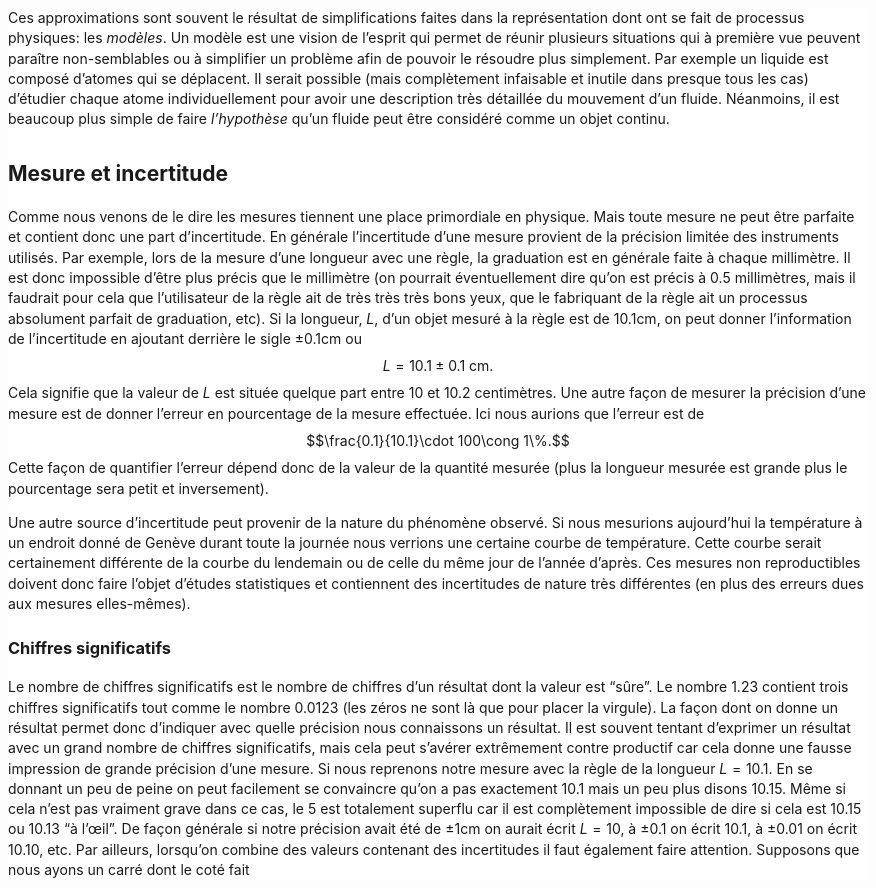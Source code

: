 Ces approximations sont souvent le résultat de simplifications faites
dans la représentation dont ont se fait de processus physiques: les
*modèles*. Un modèle est une vision de l’esprit qui permet de réunir
plusieurs situations qui à première vue peuvent paraître non-semblables
ou à simplifier un problème afin de pouvoir le résoudre plus simplement.
Par exemple un liquide est composé d’atomes qui se déplacent. Il serait
possible (mais complètement infaisable et inutile dans presque tous les
cas) d’étudier chaque atome individuellement pour avoir une description
très détaillée du mouvement d’un fluide. Néanmoins, il est beaucoup plus
simple de faire *l’hypothèse* qu’un fluide peut être considéré comme un
objet continu.

Mesure et incertitude
---------------------

Comme nous venons de le dire les mesures tiennent une place primordiale
en physique. Mais toute mesure ne peut être parfaite et contient donc
une part d’incertitude. En générale l’incertitude d’une mesure provient
de la précision limitée des instruments utilisés. Par exemple, lors de
la mesure d’une longueur avec une règle, la graduation est en générale
faite à chaque millimètre. Il est donc impossible d’être plus précis que
le millimètre (on pourrait éventuellement dire qu’on est précis à 0.5
millimètres, mais il faudrait pour cela que l’utilisateur de la règle
ait de très très très bons yeux, que le fabriquant de la règle ait un
processus absolument parfait de graduation, etc). Si la longueur, $L$,
d’un objet mesuré à la règle est de $10.1{\mathrm{cm}}$, on peut donner
l’information de l’incertitude en ajoutant derrière le sigle
$\pm 0.1{\mathrm{cm}}$ ou $$L=10.1\pm0.1\ {\mathrm{cm}}.$$ Cela signifie
que la valeur de $L$ est située quelque part entre $10$ et $10.2$
centimètres. Une autre façon de mesurer la précision d’une mesure est de
donner l’erreur en pourcentage de la mesure effectuée. Ici nous aurions
que l’erreur est de $$\frac{0.1}{10.1}\cdot 100\cong 1\%.$$ Cette façon
de quantifier l’erreur dépend donc de la valeur de la quantité mesurée
(plus la longueur mesurée est grande plus le pourcentage sera petit et
inversement).

Une autre source d’incertitude peut provenir de la nature du phénomène
observé. Si nous mesurions aujourd’hui la température à un endroit donné
de Genève durant toute la journée nous verrions une certaine courbe de
température. Cette courbe serait certainement différente de la courbe du
lendemain ou de celle du même jour de l’année d’après. Ces mesures non
reproductibles doivent donc faire l’objet d’études statistiques et
contiennent des incertitudes de nature très différentes (en plus des
erreurs dues aux mesures elles-mêmes).

### Chiffres significatifs

Le nombre de chiffres significatifs est le nombre de chiffres d’un
résultat dont la valeur est “sûre”. Le nombre $1.23$ contient trois
chiffres significatifs tout comme le nombre $0.0123$ (les zéros ne sont
là que pour placer la virgule). La façon dont on donne un résultat
permet donc d’indiquer avec quelle précision nous connaissons un
résultat. Il est souvent tentant d’exprimer un résultat avec un grand
nombre de chiffres significatifs, mais cela peut s’avérer extrêmement
contre productif car cela donne une fausse impression de grande
précision d’une mesure. Si nous reprenons notre mesure avec la règle de
la longueur $L=10.1$. En se donnant un peu de peine on peut facilement
se convaincre qu’on a pas exactement $10.1$ mais un peu plus disons
$10.15$. Même si cela n’est pas vraiment grave dans ce cas, le $5$ est
totalement superflu car il est complètement impossible de dire si cela
est 10.15 ou 10.13 “à l’œil”. De façon générale si notre précision avait
été de $\pm 1{\mathrm{cm}}$ on aurait écrit $L=10$, à $\pm 0.1$ on écrit
$10.1$, à $\pm 0.01$ on écrit $10.10$, etc. Par ailleurs, lorsqu’on
combine des valeurs contenant des incertitudes il faut également faire
attention. Supposons que nous ayons un carré dont le coté fait